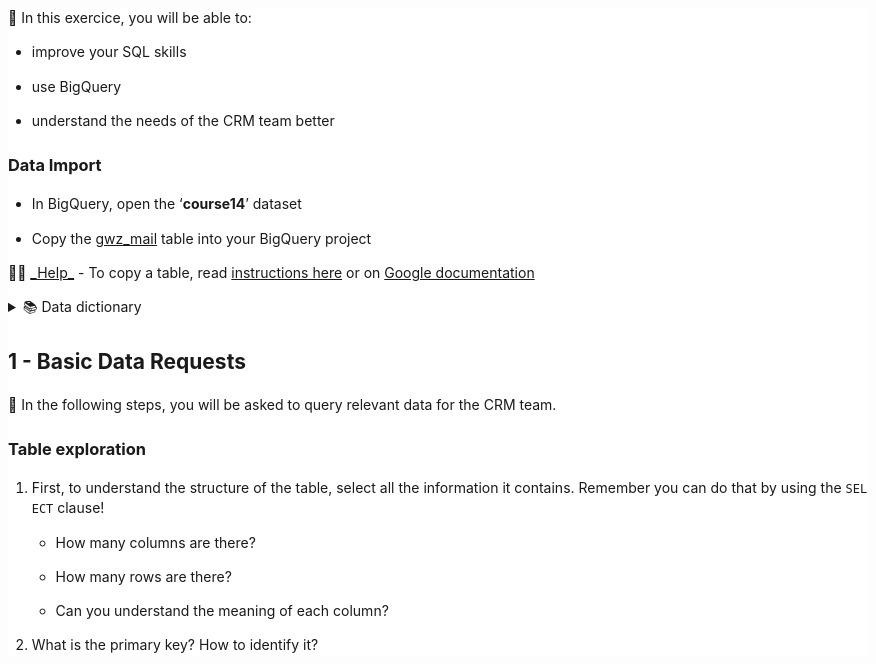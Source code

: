 <p>🎯&nbsp;In this exercice, you will be able to:</p>

<ul>
<li>
<p>improve your SQL skills</p>
</li>
<li>
<p>use BigQuery</p>
</li>
<li>
<p>understand the needs of the CRM team better</p>
</li>
</ul>

<h3 id="data-import">Data Import</h3>

<ul>
<li>
<p>In BigQuery, open the ‘<strong>course14</strong>’ dataset</p>
</li>
<li>
<p>Copy the <a href="https://console.cloud.google.com/bigquery?project=data-analytics-bootcamp-363212&amp;ws=!1m5!1m4!4m3!1sdata-analytics-bootcamp-363212!2scourse14!3sgwz_mail" target="_blank">gwz_mail</a> table into your BigQuery project</p>
</li>
</ul>

<p>💁🏽&nbsp;<u>_Help_</u> - To copy a table, read <a href="/f9515275ca93454aa409d92be29cd3af">instructions here</a> or on <a href="https://cloud.google.com/bigquery/docs/managing-tables#copying_a_single_source_table" target="_blank">Google documentation</a></p>

<details><summary>📚 Data dictionary</summary></details>

<h2 id="1---basic-data-requests">1 - Basic Data Requests</h2>

<p>💽&nbsp;In the following steps, you will be asked to query relevant data for the CRM team.</p>

<h3 id="table-exploration">Table exploration</h3>

<ol>
<li>
<p>First, to understand the structure of the table, select all the information it contains. Remember you can do that by using the <code>SELECT</code> clause!</p>

<ul>
<li>
<p>How many columns are there?</p>
</li>
<li>
<p>How many rows are there?</p>
</li>
<li>
<p>Can you understand the meaning of each column?</p>
</li>
</ul>
</li>
<li>
<p>What is the primary key? How to identify it?</p>
